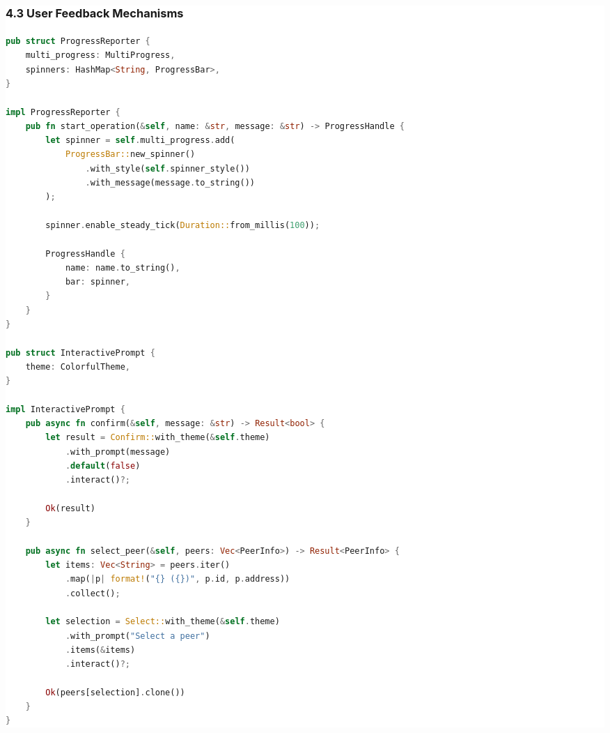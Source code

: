 ### 4.3 User Feedback Mechanisms

```rust
pub struct ProgressReporter {
    multi_progress: MultiProgress,
    spinners: HashMap<String, ProgressBar>,
}

impl ProgressReporter {
    pub fn start_operation(&self, name: &str, message: &str) -> ProgressHandle {
        let spinner = self.multi_progress.add(
            ProgressBar::new_spinner()
                .with_style(self.spinner_style())
                .with_message(message.to_string())
        );
        
        spinner.enable_steady_tick(Duration::from_millis(100));
        
        ProgressHandle {
            name: name.to_string(),
            bar: spinner,
        }
    }
}

pub struct InteractivePrompt {
    theme: ColorfulTheme,
}

impl InteractivePrompt {
    pub async fn confirm(&self, message: &str) -> Result<bool> {
        let result = Confirm::with_theme(&self.theme)
            .with_prompt(message)
            .default(false)
            .interact()?;
            
        Ok(result)
    }
    
    pub async fn select_peer(&self, peers: Vec<PeerInfo>) -> Result<PeerInfo> {
        let items: Vec<String> = peers.iter()
            .map(|p| format!("{} ({})", p.id, p.address))
            .collect();
            
        let selection = Select::with_theme(&self.theme)
            .with_prompt("Select a peer")
            .items(&items)
            .interact()?;
            
        Ok(peers[selection].clone())
    }
}
```
